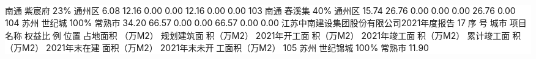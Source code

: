 南通
紫宸府
23%
通州区
6.08
12.16
0.00
0.00
12.16
0.00
0.00
103
南通
春溪集
40%
通州区
15.74
26.76
0.00
0.00
0.00
26.76
0.00
104
苏州
世纪城
100%
常熟市
34.20
66.57
0.00
0.00
66.57
0.00
0.00
江苏中南建设集团股份有限公司2021年度报告
17
序
号
城市
项目名称
权益比
例
位置
占地面积
（万M2）
规划建筑面
积（万M2）
2021年开工面
积（万M2）
2021年竣工面
积（万M2）
累计竣工面
积（万M2）
2021年末在建
面积（万M2）
2021年末未开
工面积（万M2）
105
苏州
世纪锦城
100%
常熟市
11.90